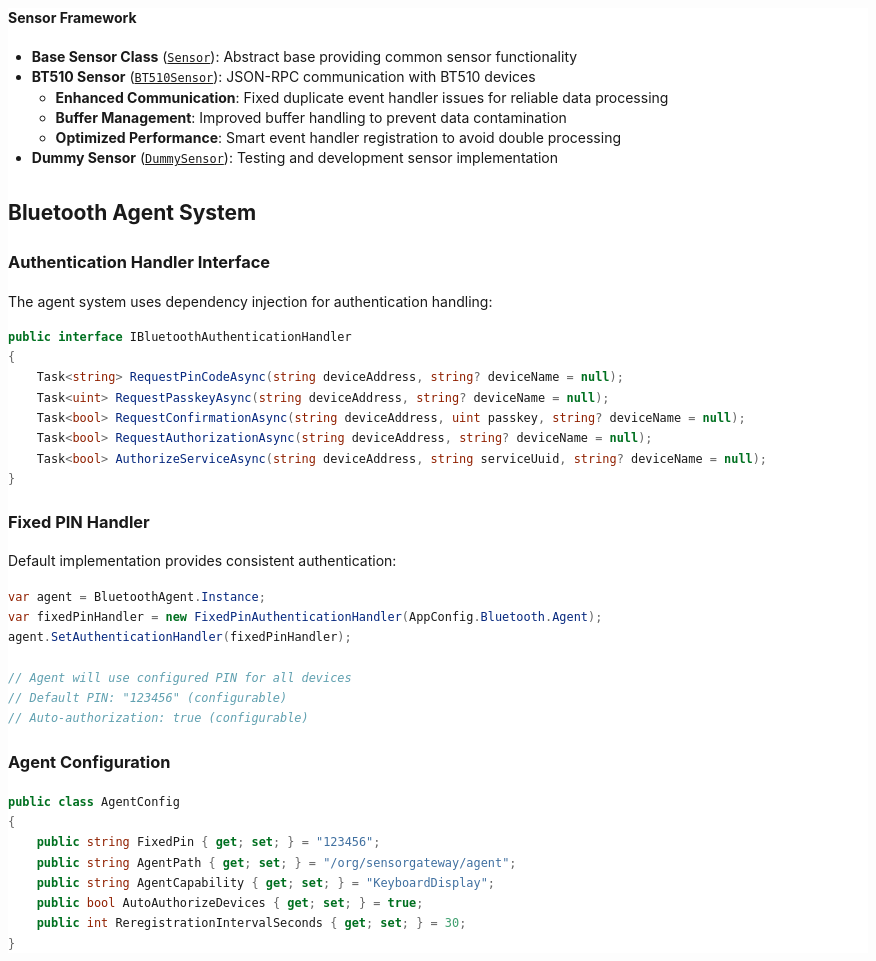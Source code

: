 #### Sensor Framework
- **Base Sensor Class** ([`Sensor`](src/sensor/sensor.cs)): Abstract base providing common sensor functionality
- **BT510 Sensor** ([`BT510Sensor`](src/sensor/sensor_bt510.cs)): JSON-RPC communication with BT510 devices
  - **Enhanced Communication**: Fixed duplicate event handler issues for reliable data processing
  - **Buffer Management**: Improved buffer handling to prevent data contamination
  - **Optimized Performance**: Smart event handler registration to avoid double processing
- **Dummy Sensor** ([`DummySensor`](src/sensor/sensor_dummy.cs)): Testing and development sensor implementation

## Bluetooth Agent System

### Authentication Handler Interface

The agent system uses dependency injection for authentication handling:

```csharp
public interface IBluetoothAuthenticationHandler
{
    Task<string> RequestPinCodeAsync(string deviceAddress, string? deviceName = null);
    Task<uint> RequestPasskeyAsync(string deviceAddress, string? deviceName = null);
    Task<bool> RequestConfirmationAsync(string deviceAddress, uint passkey, string? deviceName = null);
    Task<bool> RequestAuthorizationAsync(string deviceAddress, string? deviceName = null);
    Task<bool> AuthorizeServiceAsync(string deviceAddress, string serviceUuid, string? deviceName = null);
}
```

### Fixed PIN Handler

Default implementation provides consistent authentication:

```csharp
var agent = BluetoothAgent.Instance;
var fixedPinHandler = new FixedPinAuthenticationHandler(AppConfig.Bluetooth.Agent);
agent.SetAuthenticationHandler(fixedPinHandler);

// Agent will use configured PIN for all devices
// Default PIN: "123456" (configurable)
// Auto-authorization: true (configurable)
```

### Agent Configuration

```csharp
public class AgentConfig
{
    public string FixedPin { get; set; } = "123456";
    public string AgentPath { get; set; } = "/org/sensorgateway/agent";
    public string AgentCapability { get; set; } = "KeyboardDisplay";
    public bool AutoAuthorizeDevices { get; set; } = true;
    public int ReregistrationIntervalSeconds { get; set; } = 30;
}
```
